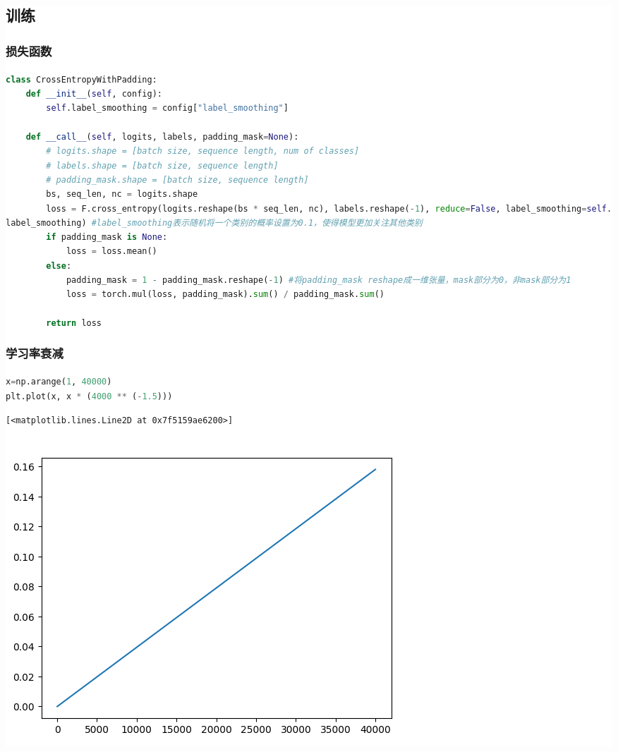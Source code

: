 ## 训练

### 损失函数


```python
class CrossEntropyWithPadding:
    def __init__(self, config):
        self.label_smoothing = config["label_smoothing"]

    def __call__(self, logits, labels, padding_mask=None):
        # logits.shape = [batch size, sequence length, num of classes]
        # labels.shape = [batch size, sequence length]
        # padding_mask.shape = [batch size, sequence length]
        bs, seq_len, nc = logits.shape
        loss = F.cross_entropy(logits.reshape(bs * seq_len, nc), labels.reshape(-1), reduce=False, label_smoothing=self.label_smoothing) #label_smoothing表示随机将一个类别的概率设置为0.1，使得模型更加关注其他类别
        if padding_mask is None:
            loss = loss.mean()
        else:
            padding_mask = 1 - padding_mask.reshape(-1) #将padding_mask reshape成一维张量，mask部分为0，非mask部分为1
            loss = torch.mul(loss, padding_mask).sum() / padding_mask.sum()

        return loss

```

### 学习率衰减


```python
x=np.arange(1, 40000)
plt.plot(x, x * (4000 ** (-1.5)))
```




    [<matplotlib.lines.Line2D at 0x7f5159ae6200>]




​    
![png](transformer_%E5%B8%A6bleu-aliyun_files/transformer_%E5%B8%A6bleu-aliyun_53_1.png)
​    